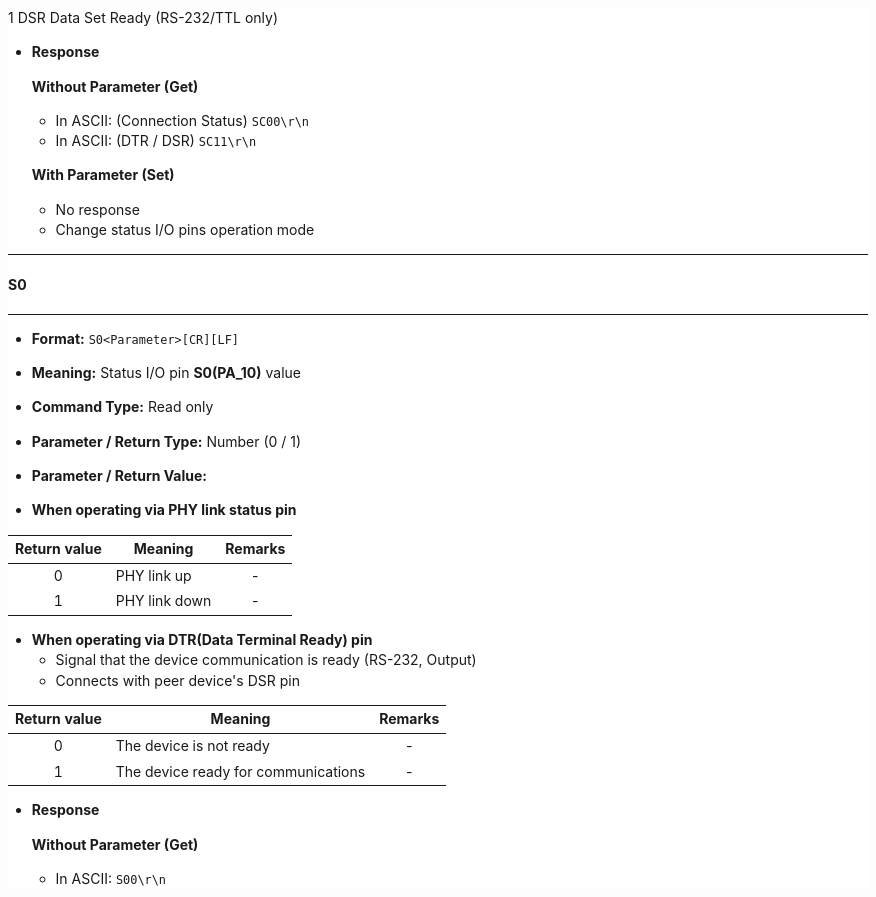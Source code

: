 </tr>
<tr class="even">
<td align="center">1</td>
<td>DSR</td>
<td align="center">Data Set Ready (RS-232/TTL only)</td>
</tr>
</tbody>
</table>

  - **Response**

	**Without Parameter (Get)**
    - In ASCII: (Connection Status) `SC00\r\n`
    - In ASCII: (DTR / DSR) `SC11\r\n`

	**With Parameter (Set)**
    - No response
    - Change status I/O pins operation mode



---

#### S0

---

  - **Format:** `S0<Parameter>[CR][LF]`

  - **Meaning:** Status I/O pin **S0(PA\_10)** value

  - **Command Type:** Read only

  - **Parameter / Return Type:** Number (0 / 1)

  - **Parameter / Return Value:**

  - **When operating via PHY link status pin**

| Return value | Meaning       | Remarks |
| :----------: | ------------- | :-----: |
| 0            | PHY link up   | -       |
| 1            | PHY link down | -       |

  - **When operating via DTR(Data Terminal Ready) pin**
    - Signal that the device communication is ready (RS-232, Output)
    - Connects with peer device's DSR pin

| Return value | Meaning                             | Remarks |
| :----------: | ----------------------------------- | :-----: |
| 0            | The device is not ready             | -       |
| 1            | The device ready for communications | -       |

  - **Response**

	**Without Parameter (Get)**
    - In ASCII: `S00\r\n`
